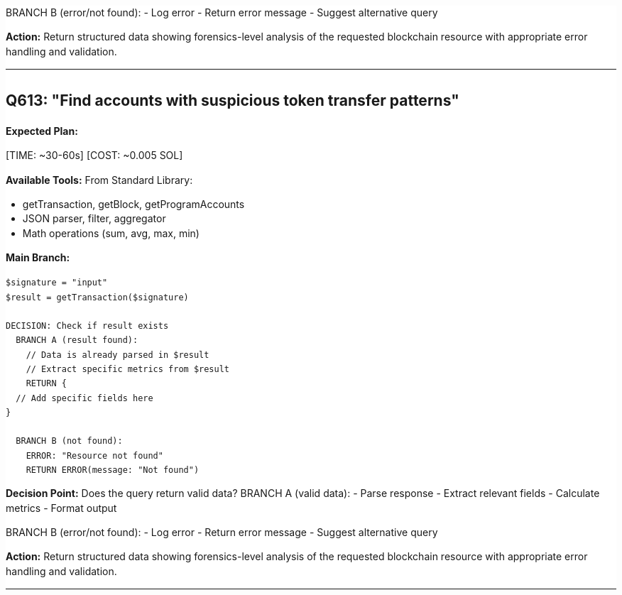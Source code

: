   BRANCH B (error/not found):
    - Log error
    - Return error message
    - Suggest alternative query

**Action:**
Return structured data showing forensics-level analysis of the requested blockchain resource with appropriate error handling and validation.

---

## Q613: "Find accounts with suspicious token transfer patterns"

**Expected Plan:**

[TIME: ~30-60s] [COST: ~0.005 SOL]

**Available Tools:**
From Standard Library:
  - getTransaction, getBlock, getProgramAccounts
  - JSON parser, filter, aggregator
  - Math operations (sum, avg, max, min)

**Main Branch:**
```
$signature = "input"
$result = getTransaction($signature)

DECISION: Check if result exists
  BRANCH A (result found):
    // Data is already parsed in $result
    // Extract specific metrics from $result
    RETURN {
  // Add specific fields here
}

  BRANCH B (not found):
    ERROR: "Resource not found"
    RETURN ERROR(message: "Not found")
```

**Decision Point:** Does the query return valid data?
  BRANCH A (valid data):
    - Parse response
    - Extract relevant fields
    - Calculate metrics
    - Format output

  BRANCH B (error/not found):
    - Log error
    - Return error message
    - Suggest alternative query

**Action:**
Return structured data showing forensics-level analysis of the requested blockchain resource with appropriate error handling and validation.

---